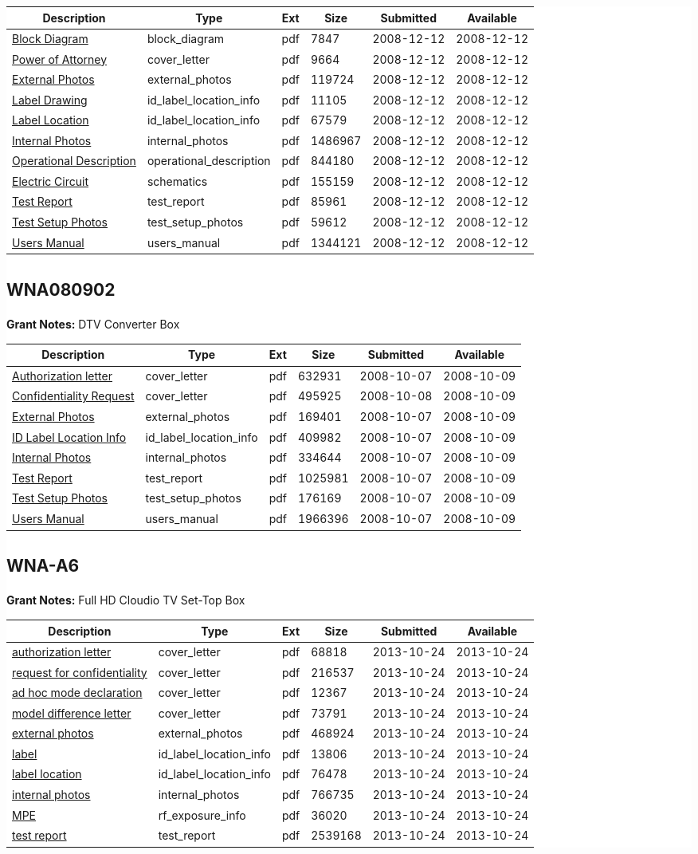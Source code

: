 | Description | Type | Ext | Size | Submitted | Available |
| ----------- | ---- | --- | ---- | --------- | --------- |
| [Block Diagram](WNA081202A/4612cb288eae9e7ad402f2dbf73ea3c5/1043277.pdf) | block_diagram | pdf | 7847 | 2008-12-12 | 2008-12-12 |
| [Power of Attorney](WNA081202A/4612cb288eae9e7ad402f2dbf73ea3c5/1043284.pdf) | cover_letter | pdf | 9664 | 2008-12-12 | 2008-12-12 |
| [External Photos](WNA081202A/4612cb288eae9e7ad402f2dbf73ea3c5/1043279.pdf) | external_photos | pdf | 119724 | 2008-12-12 | 2008-12-12 |
| [Label Drawing](WNA081202A/4612cb288eae9e7ad402f2dbf73ea3c5/1043281.pdf) | id_label_location_info | pdf | 11105 | 2008-12-12 | 2008-12-12 |
| [Label Location](WNA081202A/4612cb288eae9e7ad402f2dbf73ea3c5/1043282.pdf) | id_label_location_info | pdf | 67579 | 2008-12-12 | 2008-12-12 |
| [Internal Photos](WNA081202A/4612cb288eae9e7ad402f2dbf73ea3c5/1043280.pdf) | internal_photos | pdf | 1486967 | 2008-12-12 | 2008-12-12 |
| [Operational Description](WNA081202A/4612cb288eae9e7ad402f2dbf73ea3c5/1043283.pdf) | operational_description | pdf | 844180 | 2008-12-12 | 2008-12-12 |
| [Electric Circuit](WNA081202A/4612cb288eae9e7ad402f2dbf73ea3c5/1043278.pdf) | schematics | pdf | 155159 | 2008-12-12 | 2008-12-12 |
| [Test Report](WNA081202A/4612cb288eae9e7ad402f2dbf73ea3c5/1043286.pdf) | test_report | pdf | 85961 | 2008-12-12 | 2008-12-12 |
| [Test Setup Photos](WNA081202A/4612cb288eae9e7ad402f2dbf73ea3c5/1043287.pdf) | test_setup_photos | pdf | 59612 | 2008-12-12 | 2008-12-12 |
| [Users Manual](WNA081202A/4612cb288eae9e7ad402f2dbf73ea3c5/1043285.pdf) | users_manual | pdf | 1344121 | 2008-12-12 | 2008-12-12 |
## WNA080902
**Grant Notes:** DTV Converter Box

| Description | Type | Ext | Size | Submitted | Available |
| ----------- | ---- | --- | ---- | --------- | --------- |
| [Authorization letter](WNA080902/660d8f2f5daa072f6fa57935e1413690/1012009.pdf) | cover_letter | pdf | 632931 | 2008-10-07 | 2008-10-09 |
| [Confidentiality Request](WNA080902/660d8f2f5daa072f6fa57935e1413690/1012394.pdf) | cover_letter | pdf | 495925 | 2008-10-08 | 2008-10-09 |
| [External Photos](WNA080902/660d8f2f5daa072f6fa57935e1413690/1012010.pdf) | external_photos | pdf | 169401 | 2008-10-07 | 2008-10-09 |
| [ID Label Location Info](WNA080902/660d8f2f5daa072f6fa57935e1413690/1012011.pdf) | id_label_location_info | pdf | 409982 | 2008-10-07 | 2008-10-09 |
| [Internal Photos](WNA080902/660d8f2f5daa072f6fa57935e1413690/1012012.pdf) | internal_photos | pdf | 334644 | 2008-10-07 | 2008-10-09 |
| [Test Report](WNA080902/660d8f2f5daa072f6fa57935e1413690/1012015.pdf) | test_report | pdf | 1025981 | 2008-10-07 | 2008-10-09 |
| [Test Setup Photos](WNA080902/660d8f2f5daa072f6fa57935e1413690/1012016.pdf) | test_setup_photos | pdf | 176169 | 2008-10-07 | 2008-10-09 |
| [Users Manual](WNA080902/660d8f2f5daa072f6fa57935e1413690/1012017.pdf) | users_manual | pdf | 1966396 | 2008-10-07 | 2008-10-09 |
## WNA-A6
**Grant Notes:** Full HD Cloudio TV Set-Top Box

| Description | Type | Ext | Size | Submitted | Available |
| ----------- | ---- | --- | ---- | --------- | --------- |
| [authorization letter](WNA-A6/1e598e98035ae1173504fb5f8c3143d0/2100397.pdf) | cover_letter | pdf | 68818 | 2013-10-24 | 2013-10-24 |
| [request for confidentiality](WNA-A6/1e598e98035ae1173504fb5f8c3143d0/2100398.pdf) | cover_letter | pdf | 216537 | 2013-10-24 | 2013-10-24 |
| [ad hoc mode declaration](WNA-A6/1e598e98035ae1173504fb5f8c3143d0/2100401.pdf) | cover_letter | pdf | 12367 | 2013-10-24 | 2013-10-24 |
| [model difference letter](WNA-A6/1e598e98035ae1173504fb5f8c3143d0/2100407.pdf) | cover_letter | pdf | 73791 | 2013-10-24 | 2013-10-24 |
| [external photos](WNA-A6/1e598e98035ae1173504fb5f8c3143d0/2100402.pdf) | external_photos | pdf | 468924 | 2013-10-24 | 2013-10-24 |
| [label](WNA-A6/1e598e98035ae1173504fb5f8c3143d0/2100399.pdf) | id_label_location_info | pdf | 13806 | 2013-10-24 | 2013-10-24 |
| [label location](WNA-A6/1e598e98035ae1173504fb5f8c3143d0/2100403.pdf) | id_label_location_info | pdf | 76478 | 2013-10-24 | 2013-10-24 |
| [internal photos](WNA-A6/1e598e98035ae1173504fb5f8c3143d0/2100404.pdf) | internal_photos | pdf | 766735 | 2013-10-24 | 2013-10-24 |
| [MPE](WNA-A6/1e598e98035ae1173504fb5f8c3143d0/2100408.pdf) | rf_exposure_info | pdf | 36020 | 2013-10-24 | 2013-10-24 |
| [test report](WNA-A6/1e598e98035ae1173504fb5f8c3143d0/2100400.pdf) | test_report | pdf | 2539168 | 2013-10-24 | 2013-10-24 |